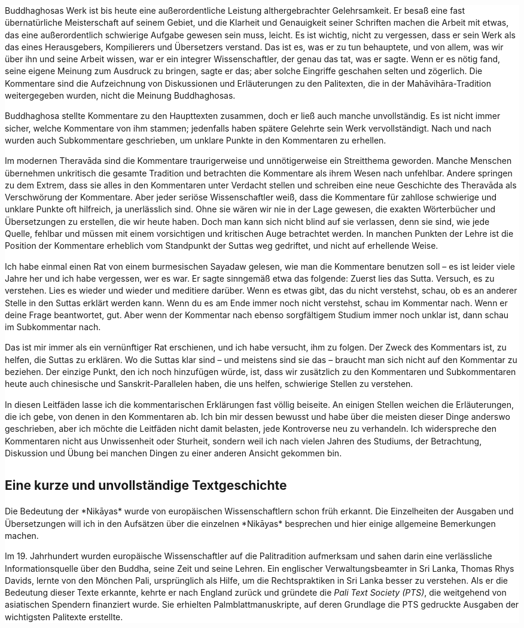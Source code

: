 Buddhaghosas Werk ist bis heute eine außerordentliche Leistung althergebrachter Gelehrsamkeit. Er besaß eine fast übernatürliche Meisterschaft auf seinem Gebiet, und die Klarheit und Genauigkeit seiner Schriften machen die Arbeit mit etwas, das eine außerordentlich schwierige Aufgabe gewesen sein muss, leicht. Es ist wichtig, nicht zu vergessen, dass er sein Werk als das eines Herausgebers, Kompilierers und Übersetzers verstand. Das ist es, was er zu tun behauptete, und von allem, was wir über ihn und seine Arbeit wissen, war er ein integrer Wissenschaftler, der genau das tat, was er sagte. Wenn er es nötig fand, seine eigene Meinung zum Ausdruck zu bringen, sagte er das; aber solche Eingriffe geschahen selten und zögerlich. Die Kommentare sind die Aufzeichnung von Diskussionen und Erläuterungen zu den Palitexten, die in der Mahāvihāra-Tradition weitergegeben wurden, nicht die Meinung Buddhaghosas.

Buddhaghosa stellte Kommentare zu den Haupttexten zusammen, doch er ließ auch manche unvollständig. Es ist nicht immer sicher, welche Kommentare von ihm stammen; jedenfalls haben spätere Gelehrte sein Werk vervollständigt. Nach und nach wurden auch Subkommentare geschrieben, um unklare Punkte in den Kommentaren zu erhellen.

Im modernen Theravāda sind die Kommentare traurigerweise und unnötigerweise ein Streitthema geworden. Manche Menschen übernehmen unkritisch die gesamte Tradition und betrachten die Kommentare als ihrem Wesen nach unfehlbar. Andere springen zu dem Extrem, dass sie alles in den Kommentaren unter Verdacht stellen und schreiben eine neue Geschichte des Theravāda als Verschwörung der Kommentare. Aber jeder seriöse Wissenschaftler weiß, dass die Kommentare für zahllose schwierige und unklare Punkte oft hilfreich, ja unerlässlich sind. Ohne sie wären wir nie in der Lage gewesen, die exakten Wörterbücher und Übersetzungen zu erstellen, die wir heute haben. Doch man kann sich nicht blind auf sie verlassen, denn sie sind, wie jede Quelle, fehlbar und müssen mit einem vorsichtigen und kritischen Auge betrachtet werden. In manchen Punkten der Lehre ist die Position der Kommentare erheblich vom Standpunkt der Suttas weg gedriftet, und nicht auf erhellende Weise.

Ich habe einmal einen Rat von einem burmesischen Sayadaw gelesen, wie man die Kommentare benutzen soll – es ist leider viele Jahre her und ich habe vergessen, wer es war. Er sagte sinngemäß etwa das folgende: Zuerst lies das Sutta. Versuch, es zu verstehen. Lies es wieder und wieder und meditiere darüber. Wenn es etwas gibt, das du nicht verstehst, schau, ob es an anderer Stelle in den Suttas erklärt werden kann. Wenn du es am Ende immer noch nicht verstehst, schau im Kommentar nach. Wenn er deine Frage beantwortet, gut. Aber wenn der Kommentar nach ebenso sorgfältigem Studium immer noch unklar ist, dann schau im Subkommentar nach.

Das ist mir immer als ein vernünftiger Rat erschienen, und ich habe versucht, ihm zu folgen. Der Zweck des Kommentars ist, zu helfen, die Suttas zu erklären. Wo die Suttas klar sind ­– und meistens sind sie das – braucht man sich nicht auf den Kommentar zu beziehen. Der einzige Punkt, den ich noch hinzufügen würde, ist, dass wir zusätzlich zu den Kommentaren und Subkommentaren heute auch chinesische und Sanskrit-Parallelen haben, die uns helfen, schwierige Stellen zu verstehen.

In diesen Leitfäden lasse ich die kommentarischen Erklärungen fast völlig beiseite. An einigen Stellen weichen die Erläuterungen, die ich gebe, von denen in den Kommentaren ab. Ich bin mir dessen bewusst und habe über die meisten dieser Dinge anderswo geschrieben, aber ich möchte die Leitfäden nicht damit belasten, jede Kontroverse neu zu verhandeln. Ich widerspreche den Kommentaren nicht aus Unwissenheit oder Sturheit, sondern weil ich nach vielen Jahren des Studiums, der Betrachtung, Diskussion und Übung bei manchen Dingen zu einer anderen Ansicht gekommen bin.

<h2 id="item12">Eine kurze und unvollständige Textgeschichte</h2>
Die Bedeutung der *Nikāyas* wurde von europäischen Wissenschaftlern schon früh erkannt. Die Einzelheiten der Ausgaben und Übersetzungen will ich in den Aufsätzen über die einzelnen *Nikāyas* besprechen und hier einige allgemeine Bemerkungen machen.

Im 19. Jahrhundert wurden europäische Wissenschaftler auf die Palitradition aufmerksam und sahen darin eine verlässliche Informationsquelle über den Buddha, seine Zeit und seine Lehren. Ein englischer Verwaltungsbeamter in Sri Lanka, Thomas Rhys Davids, lernte von den Mönchen Pali, ursprünglich als Hilfe, um die Rechtspraktiken in Sri Lanka besser zu verstehen. Als er die Bedeutung dieser Texte erkannte, kehrte er nach England zurück und gründete die *Pali Text Society (PTS)*, die weitgehend von asiatischen Spendern finanziert wurde. Sie erhielten Palmblattmanuskripte, auf deren Grundlage die PTS gedruckte Ausgaben der wichtigsten Palitexte erstellte.
